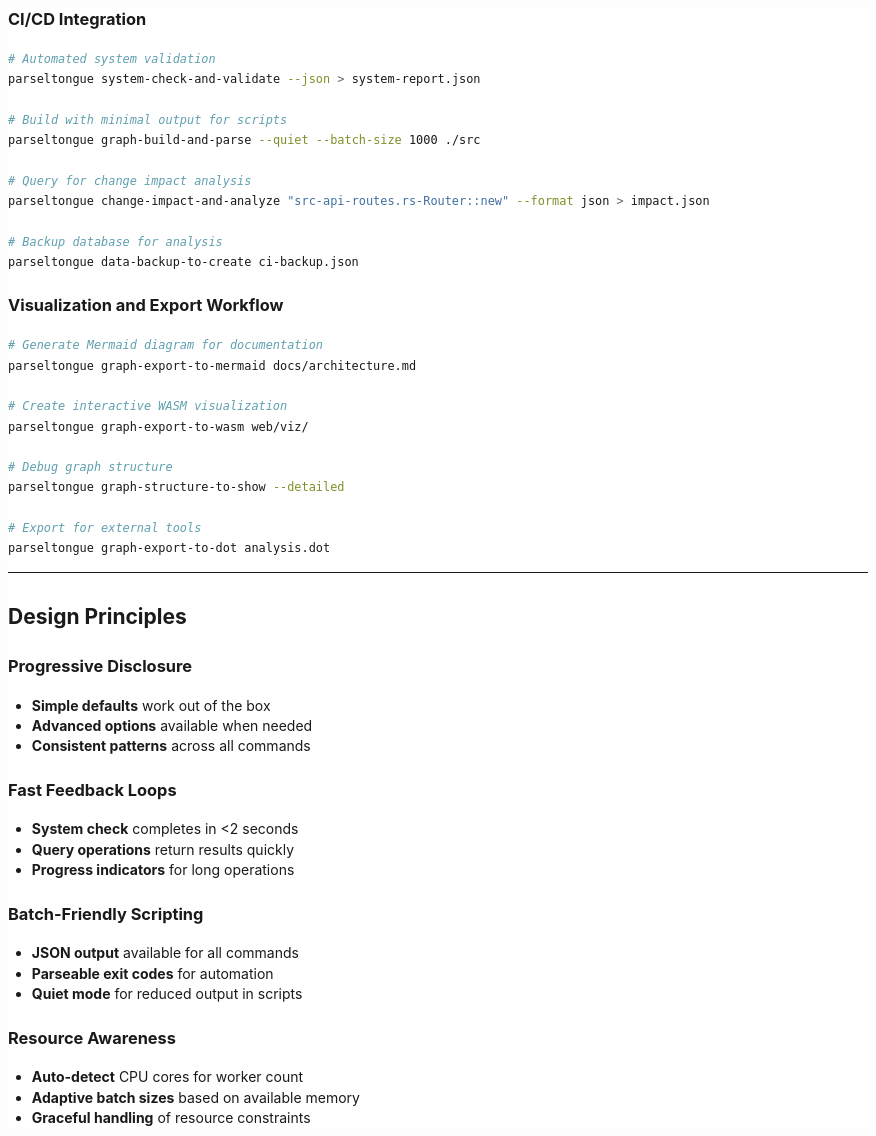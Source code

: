 ### **CI/CD Integration**
```bash
# Automated system validation
parseltongue system-check-and-validate --json > system-report.json

# Build with minimal output for scripts
parseltongue graph-build-and-parse --quiet --batch-size 1000 ./src

# Query for change impact analysis
parseltongue change-impact-and-analyze "src-api-routes.rs-Router::new" --format json > impact.json

# Backup database for analysis
parseltongue data-backup-to-create ci-backup.json
```

### **Visualization and Export Workflow**
```bash
# Generate Mermaid diagram for documentation
parseltongue graph-export-to-mermaid docs/architecture.md

# Create interactive WASM visualization
parseltongue graph-export-to-wasm web/viz/

# Debug graph structure
parseltongue graph-structure-to-show --detailed

# Export for external tools
parseltongue graph-export-to-dot analysis.dot
```

---

## Design Principles

### **Progressive Disclosure**
- **Simple defaults** work out of the box
- **Advanced options** available when needed
- **Consistent patterns** across all commands

### **Fast Feedback Loops**
- **System check** completes in <2 seconds
- **Query operations** return results quickly
- **Progress indicators** for long operations

### **Batch-Friendly Scripting**
- **JSON output** available for all commands
- **Parseable exit codes** for automation
- **Quiet mode** for reduced output in scripts

### **Resource Awareness**
- **Auto-detect** CPU cores for worker count
- **Adaptive batch sizes** based on available memory
- **Graceful handling** of resource constraints
